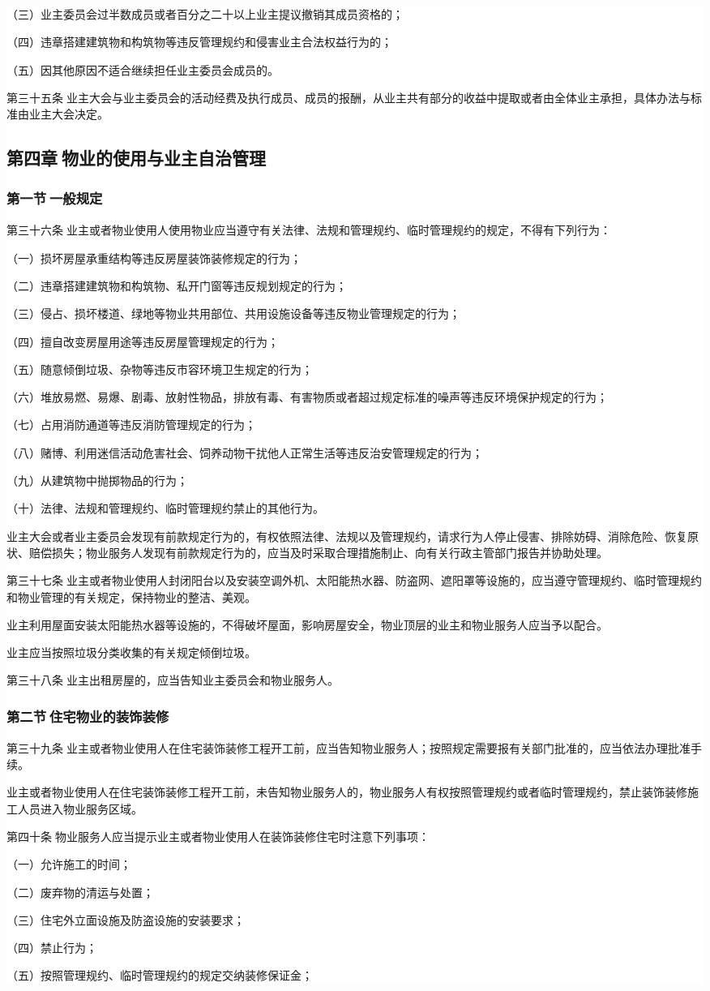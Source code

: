 （三）业主委员会过半数成员或者百分之二十以上业主提议撤销其成员资格的；

（四）违章搭建建筑物和构筑物等违反管理规约和侵害业主合法权益行为的；

（五）因其他原因不适合继续担任业主委员会成员的。

第三十五条 业主大会与业主委员会的活动经费及执行成员、成员的报酬，从业主共有部分的收益中提取或者由全体业主承担，具体办法与标准由业主大会决定。

## 第四章  物业的使用与业主自治管理

### 第一节  一般规定

第三十六条 业主或者物业使用人使用物业应当遵守有关法律、法规和管理规约、临时管理规约的规定，不得有下列行为：

（一）损坏房屋承重结构等违反房屋装饰装修规定的行为；

（二）违章搭建建筑物和构筑物、私开门窗等违反规划规定的行为；

（三）侵占、损坏楼道、绿地等物业共用部位、共用设施设备等违反物业管理规定的行为；

（四）擅自改变房屋用途等违反房屋管理规定的行为；

（五）随意倾倒垃圾、杂物等违反市容环境卫生规定的行为；

（六）堆放易燃、易爆、剧毒、放射性物品，排放有毒、有害物质或者超过规定标准的噪声等违反环境保护规定的行为；

（七）占用消防通道等违反消防管理规定的行为；

（八）赌博、利用迷信活动危害社会、饲养动物干扰他人正常生活等违反治安管理规定的行为；

（九）从建筑物中抛掷物品的行为；

（十）法律、法规和管理规约、临时管理规约禁止的其他行为。

业主大会或者业主委员会发现有前款规定行为的，有权依照法律、法规以及管理规约，请求行为人停止侵害、排除妨碍、消除危险、恢复原状、赔偿损失；物业服务人发现有前款规定行为的，应当及时采取合理措施制止、向有关行政主管部门报告并协助处理。

第三十七条 业主或者物业使用人封闭阳台以及安装空调外机、太阳能热水器、防盗网、遮阳罩等设施的，应当遵守管理规约、临时管理规约和物业管理的有关规定，保持物业的整洁、美观。

业主利用屋面安装太阳能热水器等设施的，不得破坏屋面，影响房屋安全，物业顶层的业主和物业服务人应当予以配合。

业主应当按照垃圾分类收集的有关规定倾倒垃圾。

第三十八条 业主出租房屋的，应当告知业主委员会和物业服务人。

### 第二节  住宅物业的装饰装修

第三十九条 业主或者物业使用人在住宅装饰装修工程开工前，应当告知物业服务人；按照规定需要报有关部门批准的，应当依法办理批准手续。

业主或者物业使用人在住宅装饰装修工程开工前，未告知物业服务人的，物业服务人有权按照管理规约或者临时管理规约，禁止装饰装修施工人员进入物业服务区域。

第四十条 物业服务人应当提示业主或者物业使用人在装饰装修住宅时注意下列事项：

（一）允许施工的时间；

（二）废弃物的清运与处置；

（三）住宅外立面设施及防盗设施的安装要求；

（四）禁止行为；

（五）按照管理规约、临时管理规约的规定交纳装修保证金；
